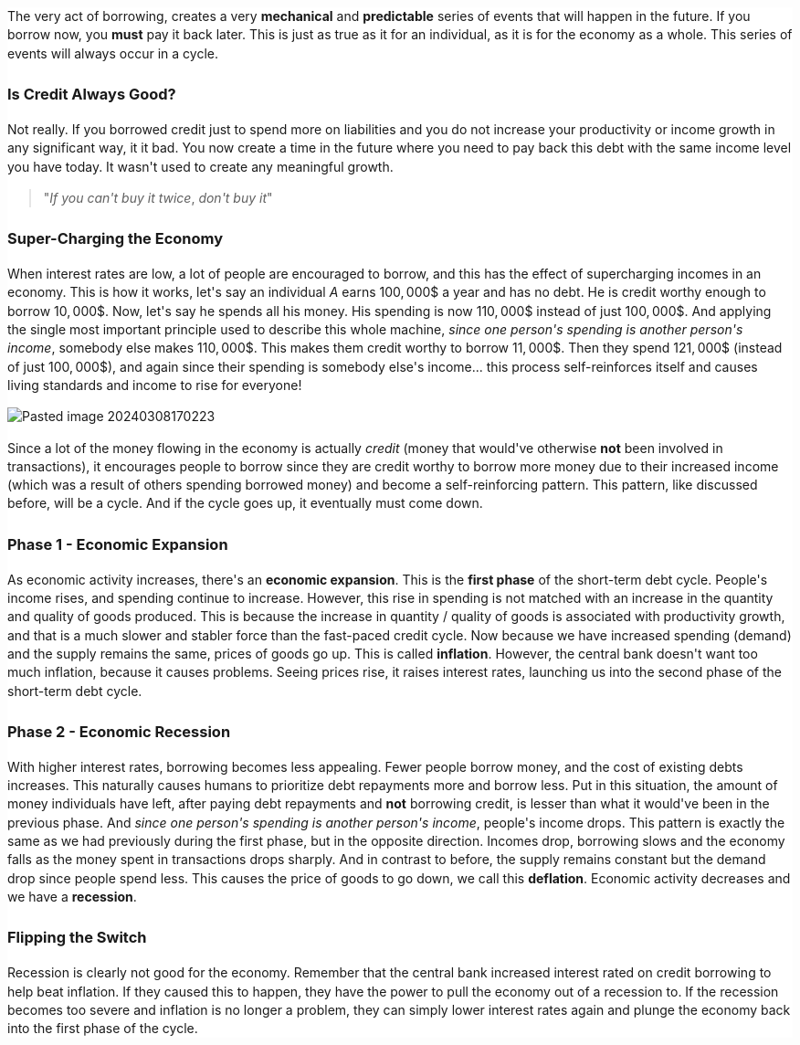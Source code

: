 
The very act of borrowing, creates a very **mechanical** and **predictable** series of events that will happen in the future. If you borrow now, you **must** pay it back later. This is just as true as it for an individual, as it is for the economy as a whole. This series of events will always occur in a cycle. 
### Is Credit Always Good?
Not really. If you borrowed credit just to spend more on liabilities and you do not increase your productivity or income growth in any significant way, it it bad. You now create a time in the future where you need to pay back this debt with the same income level you have today. It wasn't used to create any meaningful growth. 

>"_If you can't buy it twice_, _don't buy it_"

### Super-Charging the Economy
When interest rates are low, a lot of people are encouraged to borrow, and this has the effect of supercharging incomes in an economy. This is how it works, let's say an individual $A$ earns $100,000\$$ a year and has no debt. He is credit worthy enough to borrow $10,000\$$. Now, let's say he spends all his money. His spending is now $110,000\$$ instead of just $100,000\$$. And applying the single most important principle used to describe this whole machine, _since one person's spending is another person's income_, somebody else makes $110,000\$$. This makes them credit worthy to borrow $11,000\$$. Then they spend $121, 000\$$ (instead of just $100,000\$$), and again since their spending is somebody else's income... this process self-reinforces itself and causes living standards and income to rise for everyone!

![Pasted image 20240308170223](/images/pasted-image-20240308170223.png)


Since a lot of the money flowing in the economy is actually _credit_ (money that would've otherwise **not** been involved in transactions), it encourages people to borrow since they are credit worthy to borrow more money due to their increased income (which was a result of others spending borrowed money) and become a self-reinforcing pattern. This pattern, like discussed before, will be a cycle. And if the cycle goes up, it eventually must come down. 
### Phase 1 - Economic Expansion
As economic activity increases, there's an **economic expansion**. This is the **first phase** of the short-term debt cycle. People's income rises, and spending continue to increase. However, this rise in spending is not matched with an increase in the quantity and quality of goods produced. This is because the increase in quantity / quality of goods is associated with productivity growth, and that is a much slower and stabler force than the fast-paced credit cycle. Now because we have increased spending (demand) and the supply remains the same, prices of goods go up. This is called **inflation**. However, the central bank doesn't want too much inflation, because it causes problems. Seeing prices rise, it raises interest rates, launching us into the second phase of the short-term debt cycle. 
### Phase 2 - Economic Recession
With higher interest rates, borrowing becomes less appealing. Fewer people borrow money, and the cost of existing debts increases. This naturally causes humans to prioritize debt repayments more and borrow less. Put in this situation, the amount of money individuals have left, after paying debt repayments and **not** borrowing credit, is lesser than what it would've been in the previous phase. And *since one person's spending is another person's income*, people's income drops. This pattern is exactly the same as we had previously during the first phase, but in the opposite direction. Incomes drop, borrowing slows and the economy falls as the money spent in transactions drops sharply. And in contrast to before, the supply remains constant but the demand drop since people spend less. This causes the price of goods to go down, we call this **deflation**. Economic activity decreases and we have a **recession**.
### Flipping the Switch
Recession is clearly not good for the economy. Remember that the central bank increased interest rated on credit borrowing to help beat inflation. If they caused this to happen, they have the power to pull the economy out of a recession to. If the recession becomes too severe and inflation is no longer a problem, they can simply lower interest rates again and plunge the economy back into the first phase of the cycle. 
